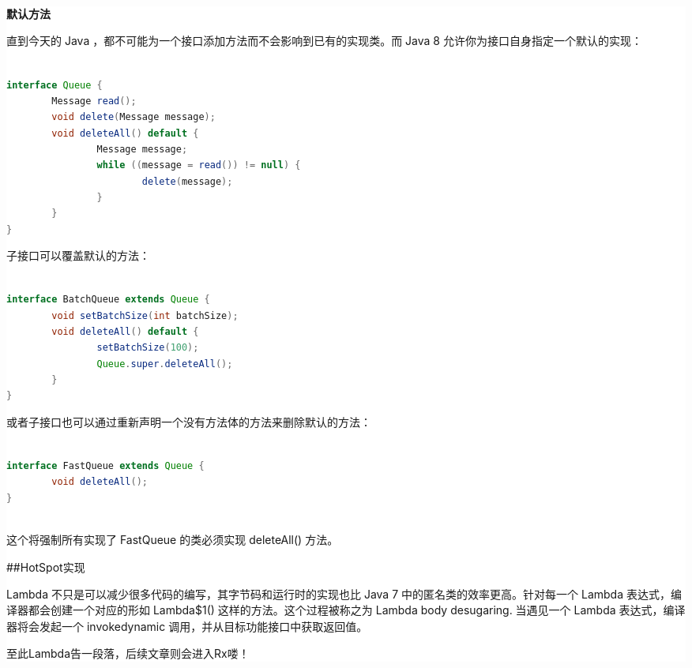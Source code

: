 **默认方法**

直到今天的 Java ，都不可能为一个接口添加方法而不会影响到已有的实现类。而 Java 8 允许你为接口自身指定一个默认的实现：

```java

interface Queue {  
        Message read();  
        void delete(Message message);  
        void deleteAll() default {  
                Message message;  
                while ((message = read()) != null) {  
                        delete(message);  
                }  
        }  
} 

```

子接口可以覆盖默认的方法：

```java

interface BatchQueue extends Queue {  
        void setBatchSize(int batchSize);  
        void deleteAll() default {  
                setBatchSize(100);  
                Queue.super.deleteAll();  
        }  
} 

```

或者子接口也可以通过重新声明一个没有方法体的方法来删除默认的方法：

```java

interface FastQueue extends Queue {  
        void deleteAll();  
}
 
```

这个将强制所有实现了 FastQueue 的类必须实现 deleteAll() 方法。

##HotSpot实现

Lambda 不只是可以减少很多代码的编写，其字节码和运行时的实现也比 Java 7 中的匿名类的效率更高。针对每一个 Lambda 表达式，编译器都会创建一个对应的形如 Lambda$1() 这样的方法。这个过程被称之为 Lambda body desugaring. 当遇见一个 Lambda 表达式，编译器将会发起一个 invokedynamic 调用，并从目标功能接口中获取返回值。

至此Lambda告一段落，后续文章则会进入Rx喽！


	



